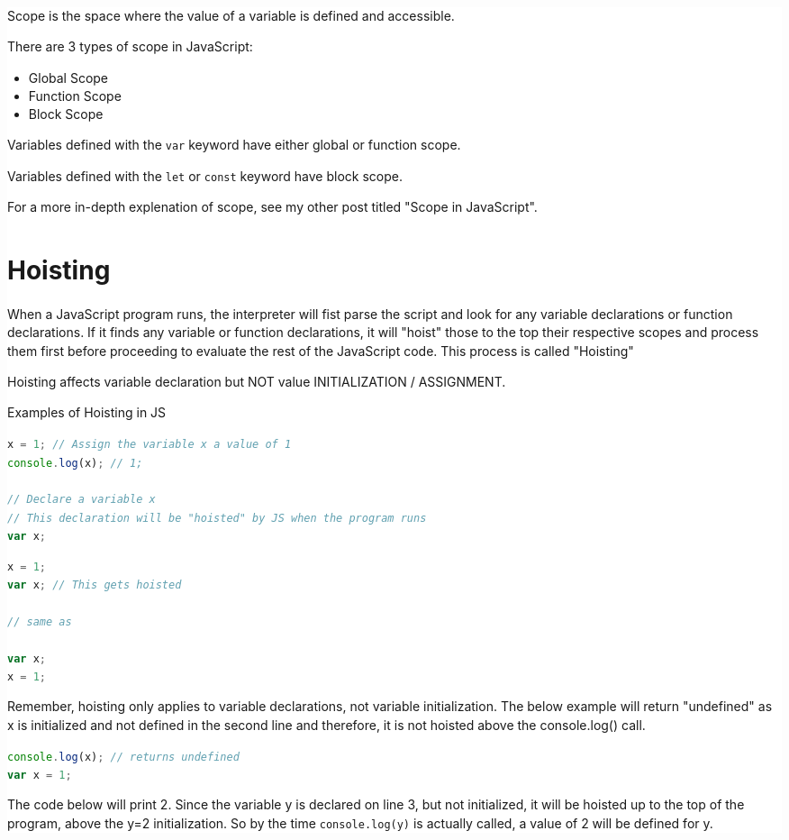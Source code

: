 Scope is the space where the value of a variable is defined and accessible.

There are 3 types of scope in JavaScript:

- Global Scope
- Function Scope
- Block Scope

Variables defined with the `var` keyword have either global or function scope.

Variables defined with the `let` or `const` keyword have block scope.

For a more in-depth explenation of scope, see my other post titled "Scope in JavaScript".

# Hoisting

When a JavaScript program runs, the interpreter will fist parse the script and look for any variable declarations or function declarations. If it finds any variable or function declarations, it will "hoist" those to the top their respective scopes and process them first before proceeding to evaluate the rest of the JavaScript code. This process is called "Hoisting"

Hoisting affects variable declaration but NOT value INITIALIZATION / ASSIGNMENT.

Examples of Hoisting in JS

```js
x = 1; // Assign the variable x a value of 1
console.log(x); // 1;

// Declare a variable x
// This declaration will be "hoisted" by JS when the program runs
var x;
```

```js
x = 1;
var x; // This gets hoisted

// same as

var x;
x = 1;
```

Remember, hoisting only applies to variable declarations, not variable initialization. The below example will return "undefined" as x is initialized and not defined in the second line and therefore, it is not hoisted above the console.log() call.

```js
console.log(x); // returns undefined
var x = 1;
```

The code below will print 2. Since the variable y is declared on line 3, but not initialized, it will be hoisted up to the top of the program, above the y=2 initialization. So by the time `console.log(y)` is actually called, a value of 2 will be defined for y.
